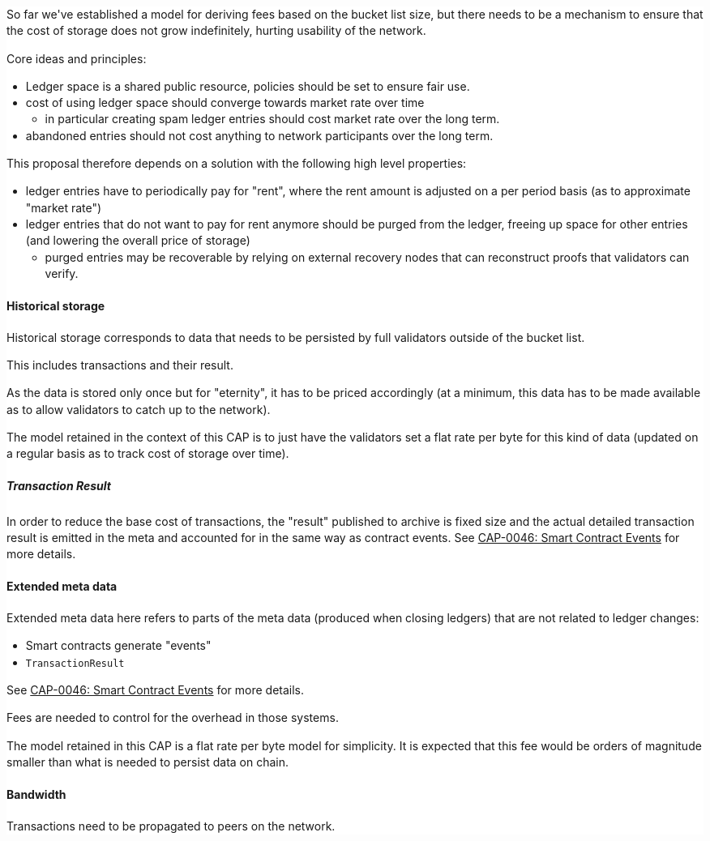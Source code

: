 So far we've established a model for deriving fees based on the bucket list size, but there needs to be a mechanism to ensure that the cost of storage does not grow indefinitely, hurting usability of the network.

Core ideas and principles:
* Ledger space is a shared public resource, policies should be set to ensure fair use.
* cost of using ledger space should converge towards market rate over time
   * in particular creating spam ledger entries should cost market rate over the long term.
* abandoned entries should not cost anything to network participants over the long term.

This proposal therefore depends on a solution with the following high level properties:
* ledger entries have to periodically pay for "rent", where the rent amount is adjusted on a per period basis (as to approximate "market rate")
* ledger entries that do not want to pay for rent anymore should be purged from the ledger, freeing up space for other entries (and lowering the overall price of storage)
    * purged entries may be recoverable by relying on external recovery nodes that can reconstruct proofs that validators can verify.

#### Historical storage

Historical storage corresponds to data that needs to be persisted by full validators outside of the bucket list.

This includes transactions and their result.

As the data is stored only once but for "eternity", it has to be priced accordingly (at a minimum, this data has to be made available as to allow validators to catch up to the network).

The model retained in the context of this CAP is to just have the validators set a flat rate per byte for this kind of data (updated on a regular basis as to track cost of storage over time).

##### Transaction Result

In order to reduce the base cost of transactions, the "result" published to archive is fixed size and the actual detailed transaction result is emitted in the meta and accounted for in the same way as contract events. See [CAP-0046: Smart Contract Events](https://github.com/stellar/stellar-protocol/blob/master/core/cap-0046-08.md) for more details.

#### Extended meta data

Extended meta data here refers to parts of the meta data (produced when closing ledgers) that are not related to ledger changes:
* Smart contracts generate "events"
* `TransactionResult`

See [CAP-0046: Smart Contract Events](https://github.com/stellar/stellar-protocol/blob/master/core/cap-0046-08.md) for more details.

Fees are needed to control for the overhead in those systems.

The model retained in this CAP is a flat rate per byte model for simplicity. It is expected that this fee would be orders of magnitude smaller than what is needed to persist data on chain.

#### Bandwidth

Transactions need to be propagated to peers on the network.
